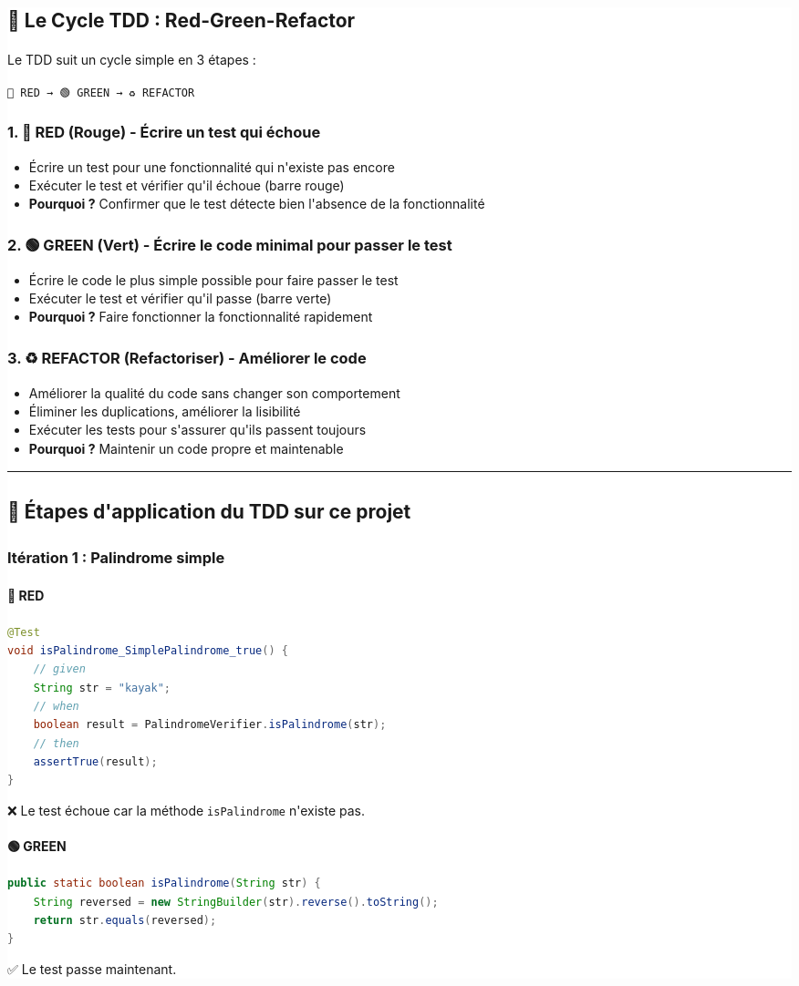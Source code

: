 
## 🔄 Le Cycle TDD : Red-Green-Refactor

Le TDD suit un cycle simple en 3 étapes :

```
🔴 RED → 🟢 GREEN → ♻️ REFACTOR
```

### 1. 🔴 RED (Rouge) - Écrire un test qui échoue
- Écrire un test pour une fonctionnalité qui n'existe pas encore
- Exécuter le test et vérifier qu'il échoue (barre rouge)
- **Pourquoi ?** Confirmer que le test détecte bien l'absence de la fonctionnalité

### 2. 🟢 GREEN (Vert) - Écrire le code minimal pour passer le test
- Écrire le code le plus simple possible pour faire passer le test
- Exécuter le test et vérifier qu'il passe (barre verte)
- **Pourquoi ?** Faire fonctionner la fonctionnalité rapidement

### 3. ♻️ REFACTOR (Refactoriser) - Améliorer le code
- Améliorer la qualité du code sans changer son comportement
- Éliminer les duplications, améliorer la lisibilité
- Exécuter les tests pour s'assurer qu'ils passent toujours
- **Pourquoi ?** Maintenir un code propre et maintenable

---

## 📝 Étapes d'application du TDD sur ce projet

### Itération 1 : Palindrome simple

#### 🔴 RED
```java
@Test
void isPalindrome_SimplePalindrome_true() {
    // given
    String str = "kayak";
    // when
    boolean result = PalindromeVerifier.isPalindrome(str);
    // then
    assertTrue(result);
}
```
❌ Le test échoue car la méthode `isPalindrome` n'existe pas.

#### 🟢 GREEN
```java
public static boolean isPalindrome(String str) {
    String reversed = new StringBuilder(str).reverse().toString();
    return str.equals(reversed);
}
```
✅ Le test passe maintenant.
